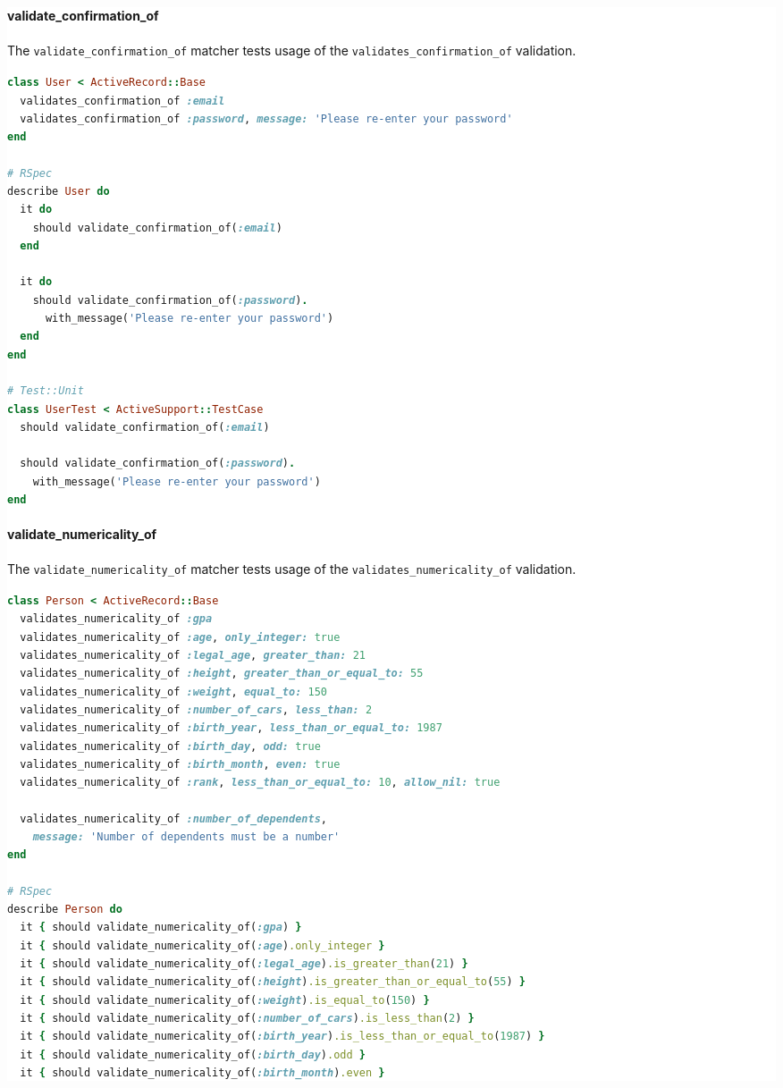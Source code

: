 #### validate_confirmation_of

The `validate_confirmation_of` matcher tests usage of the
`validates_confirmation_of` validation.

```ruby
class User < ActiveRecord::Base
  validates_confirmation_of :email
  validates_confirmation_of :password, message: 'Please re-enter your password'
end

# RSpec
describe User do
  it do
    should validate_confirmation_of(:email)
  end

  it do
    should validate_confirmation_of(:password).
      with_message('Please re-enter your password')
  end
end

# Test::Unit
class UserTest < ActiveSupport::TestCase
  should validate_confirmation_of(:email)

  should validate_confirmation_of(:password).
    with_message('Please re-enter your password')
end
```

#### validate_numericality_of

The `validate_numericality_of` matcher tests usage of the
`validates_numericality_of` validation.

```ruby
class Person < ActiveRecord::Base
  validates_numericality_of :gpa
  validates_numericality_of :age, only_integer: true
  validates_numericality_of :legal_age, greater_than: 21
  validates_numericality_of :height, greater_than_or_equal_to: 55
  validates_numericality_of :weight, equal_to: 150
  validates_numericality_of :number_of_cars, less_than: 2
  validates_numericality_of :birth_year, less_than_or_equal_to: 1987
  validates_numericality_of :birth_day, odd: true
  validates_numericality_of :birth_month, even: true
  validates_numericality_of :rank, less_than_or_equal_to: 10, allow_nil: true

  validates_numericality_of :number_of_dependents,
    message: 'Number of dependents must be a number'
end

# RSpec
describe Person do
  it { should validate_numericality_of(:gpa) }
  it { should validate_numericality_of(:age).only_integer }
  it { should validate_numericality_of(:legal_age).is_greater_than(21) }
  it { should validate_numericality_of(:height).is_greater_than_or_equal_to(55) }
  it { should validate_numericality_of(:weight).is_equal_to(150) }
  it { should validate_numericality_of(:number_of_cars).is_less_than(2) }
  it { should validate_numericality_of(:birth_year).is_less_than_or_equal_to(1987) }
  it { should validate_numericality_of(:birth_day).odd }
  it { should validate_numericality_of(:birth_month).even }

```